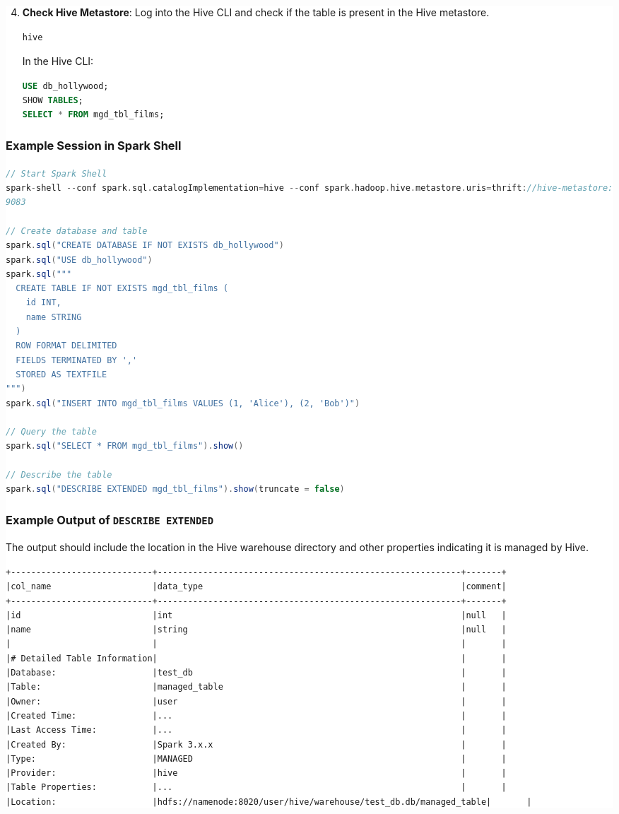 4. **Check Hive Metastore**:
   Log into the Hive CLI and check if the table is present in the Hive metastore.

   ```sh
   hive
   ```

   In the Hive CLI:

   ```sql
   USE db_hollywood;
   SHOW TABLES;
   SELECT * FROM mgd_tbl_films;
   ```

### Example Session in Spark Shell

```scala
// Start Spark Shell
spark-shell --conf spark.sql.catalogImplementation=hive --conf spark.hadoop.hive.metastore.uris=thrift://hive-metastore:9083

// Create database and table
spark.sql("CREATE DATABASE IF NOT EXISTS db_hollywood")
spark.sql("USE db_hollywood")
spark.sql("""
  CREATE TABLE IF NOT EXISTS mgd_tbl_films (
    id INT,
    name STRING
  )
  ROW FORMAT DELIMITED
  FIELDS TERMINATED BY ','
  STORED AS TEXTFILE
""")
spark.sql("INSERT INTO mgd_tbl_films VALUES (1, 'Alice'), (2, 'Bob')")

// Query the table
spark.sql("SELECT * FROM mgd_tbl_films").show()

// Describe the table
spark.sql("DESCRIBE EXTENDED mgd_tbl_films").show(truncate = false)
```

### Example Output of `DESCRIBE EXTENDED`

The output should include the location in the Hive warehouse directory and other properties indicating it is managed by Hive.

```
+----------------------------+------------------------------------------------------------+-------+
|col_name                    |data_type                                                   |comment|
+----------------------------+------------------------------------------------------------+-------+
|id                          |int                                                         |null   |
|name                        |string                                                      |null   |
|                            |                                                            |       |
|# Detailed Table Information|                                                            |       |
|Database:                   |test_db                                                     |       |
|Table:                      |managed_table                                               |       |
|Owner:                      |user                                                        |       |
|Created Time:               |...                                                         |       |
|Last Access Time:           |...                                                         |       |
|Created By:                 |Spark 3.x.x                                                 |       |
|Type:                       |MANAGED                                                     |       |
|Provider:                   |hive                                                        |       |
|Table Properties:           |...                                                         |       |
|Location:                   |hdfs://namenode:8020/user/hive/warehouse/test_db.db/managed_table|       |
```